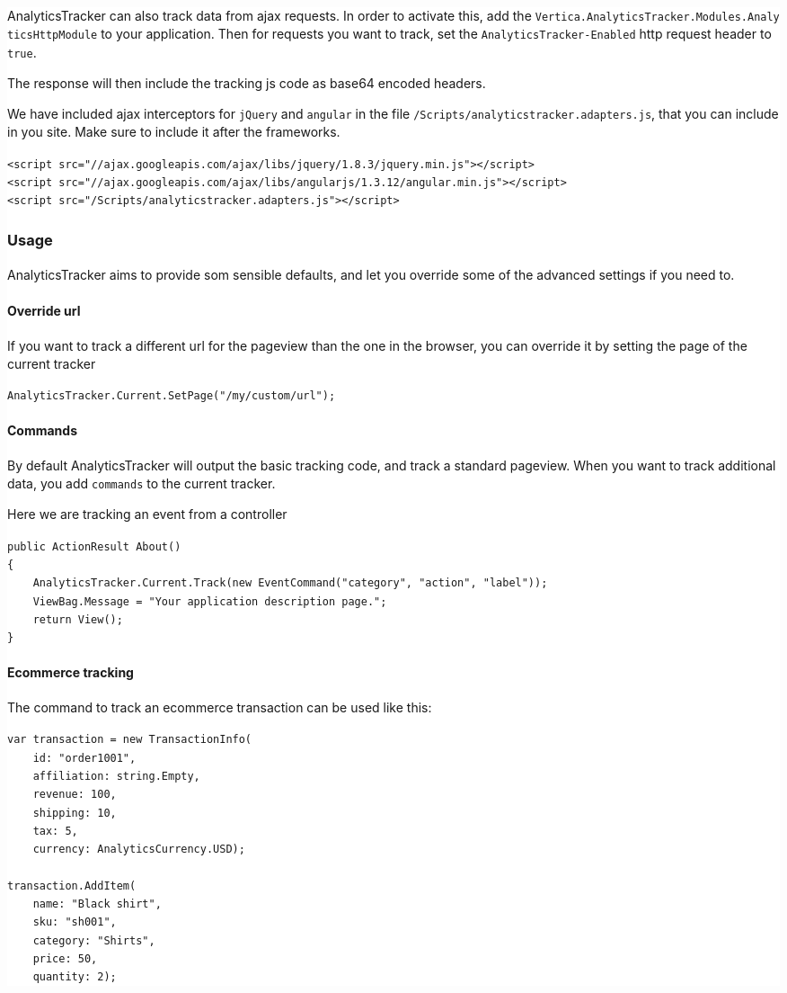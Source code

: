 AnalyticsTracker can also track data from ajax requests. In order to activate this, add the `Vertica.AnalyticsTracker.Modules.AnalyticsHttpModule` to your application. Then for requests you want to track, set the `AnalyticsTracker-Enabled` http request header to `true`.

The response will then include the tracking js code as base64 encoded headers.

We have included ajax interceptors for `jQuery` and `angular` in the file `/Scripts/analyticstracker.adapters.js`, that you can include in you site. Make sure to include it after the frameworks.

	<script src="//ajax.googleapis.com/ajax/libs/jquery/1.8.3/jquery.min.js"></script>
	<script src="//ajax.googleapis.com/ajax/libs/angularjs/1.3.12/angular.min.js"></script>
	<script src="/Scripts/analyticstracker.adapters.js"></script>

### Usage

AnalyticsTracker aims to provide som sensible defaults, and let you override some of the advanced settings if you need to.

#### Override url

If you want to track a different url for the pageview than the one in the browser, you can override it by setting the page of the current tracker

	AnalyticsTracker.Current.SetPage("/my/custom/url");

#### Commands

By default AnalyticsTracker will output the basic tracking code, and track a standard pageview. When you want to track additional data, you add `commands` to the current tracker. 

Here we are tracking an event from a controller

	public ActionResult About()
	{
		AnalyticsTracker.Current.Track(new EventCommand("category", "action", "label"));
		ViewBag.Message = "Your application description page.";
		return View();
	}


#### Ecommerce tracking

The command to track an ecommerce transaction can be used like this:

	var transaction = new TransactionInfo(
		id: "order1001", 
		affiliation: string.Empty, 
		revenue: 100, 
		shipping: 10, 
		tax: 5, 
		currency: AnalyticsCurrency.USD);

	transaction.AddItem(
		name: "Black shirt", 
		sku: "sh001", 
		category: "Shirts", 
		price: 50, 
		quantity: 2);
